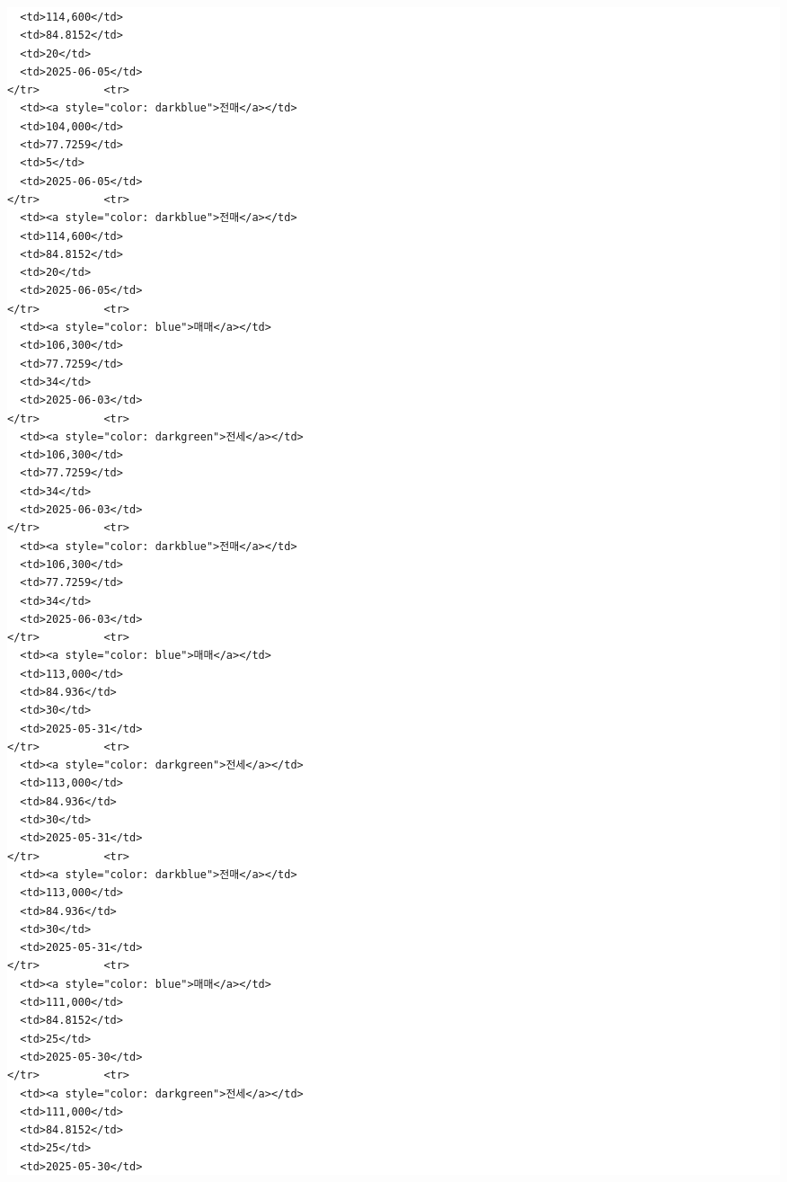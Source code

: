       <td>114,600</td>
      <td>84.8152</td>
      <td>20</td>
      <td>2025-06-05</td>
    </tr>          <tr>
      <td><a style="color: darkblue">전매</a></td>
      <td>104,000</td>
      <td>77.7259</td>
      <td>5</td>
      <td>2025-06-05</td>
    </tr>          <tr>
      <td><a style="color: darkblue">전매</a></td>
      <td>114,600</td>
      <td>84.8152</td>
      <td>20</td>
      <td>2025-06-05</td>
    </tr>          <tr>
      <td><a style="color: blue">매매</a></td>
      <td>106,300</td>
      <td>77.7259</td>
      <td>34</td>
      <td>2025-06-03</td>
    </tr>          <tr>
      <td><a style="color: darkgreen">전세</a></td>
      <td>106,300</td>
      <td>77.7259</td>
      <td>34</td>
      <td>2025-06-03</td>
    </tr>          <tr>
      <td><a style="color: darkblue">전매</a></td>
      <td>106,300</td>
      <td>77.7259</td>
      <td>34</td>
      <td>2025-06-03</td>
    </tr>          <tr>
      <td><a style="color: blue">매매</a></td>
      <td>113,000</td>
      <td>84.936</td>
      <td>30</td>
      <td>2025-05-31</td>
    </tr>          <tr>
      <td><a style="color: darkgreen">전세</a></td>
      <td>113,000</td>
      <td>84.936</td>
      <td>30</td>
      <td>2025-05-31</td>
    </tr>          <tr>
      <td><a style="color: darkblue">전매</a></td>
      <td>113,000</td>
      <td>84.936</td>
      <td>30</td>
      <td>2025-05-31</td>
    </tr>          <tr>
      <td><a style="color: blue">매매</a></td>
      <td>111,000</td>
      <td>84.8152</td>
      <td>25</td>
      <td>2025-05-30</td>
    </tr>          <tr>
      <td><a style="color: darkgreen">전세</a></td>
      <td>111,000</td>
      <td>84.8152</td>
      <td>25</td>
      <td>2025-05-30</td>
